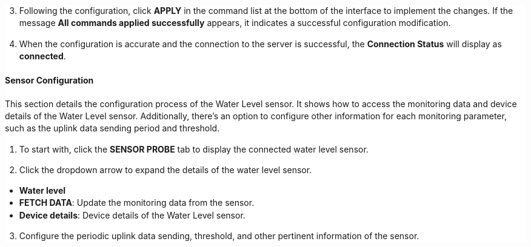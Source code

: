3. Following the configuration, click **APPLY** in the command list at the bottom of the interface to implement the changes. If the message **All commands applied successfully** appears, it indicates a successful configuration modification.

<rk-img
src="/assets/images/wisnode/water-level-monitoring/quickstart/18.apply-the-modified-configuration.png"
width="60%"
caption="Apply the modified configuration"
/>

4. When the configuration is accurate and the connection to the server is successful, the **Connection Status** will display as **connected**.

<rk-img
src="/assets/images/wisnode/water-level-monitoring/quickstart/19.successfully-connected-to-the-server.png"
width="60%"
caption="Successfully connected to the server"
/>

#### Sensor Configuration

This section details the configuration process of the Water Level sensor. It shows how to access the monitoring data and device details of the Water Level sensor. Additionally, there’s an option to configure other information for each monitoring parameter, such as the uplink data sending period and threshold.

1. To start with, click the **SENSOR PROBE** tab to display the connected water level sensor.

<rk-img
src="/assets/images/wisnode/water-level-monitoring/quickstart/20.water-level-sensor.png"
width="30%"
caption="Water Level sensor"
/>

2. Click the dropdown arrow to expand the details of the water level sensor.

<rk-img
src="/assets/images/wisnode/water-level-monitoring/quickstart/21.sensor-information.png"
width="30%"
caption="Sensor Information"
/>

- **Water level**
- **FETCH DATA**: Update the monitoring data from the sensor.
- **Device details**: Device details of the Water Level sensor.

<rk-img
src="/assets/images/wisnode/water-level-monitoring/quickstart/22.sensor-details.png"
width="30%"
caption="Sensor details"
/>

3. Configure the periodic uplink data sending, threshold, and other pertinent information of the sensor.
